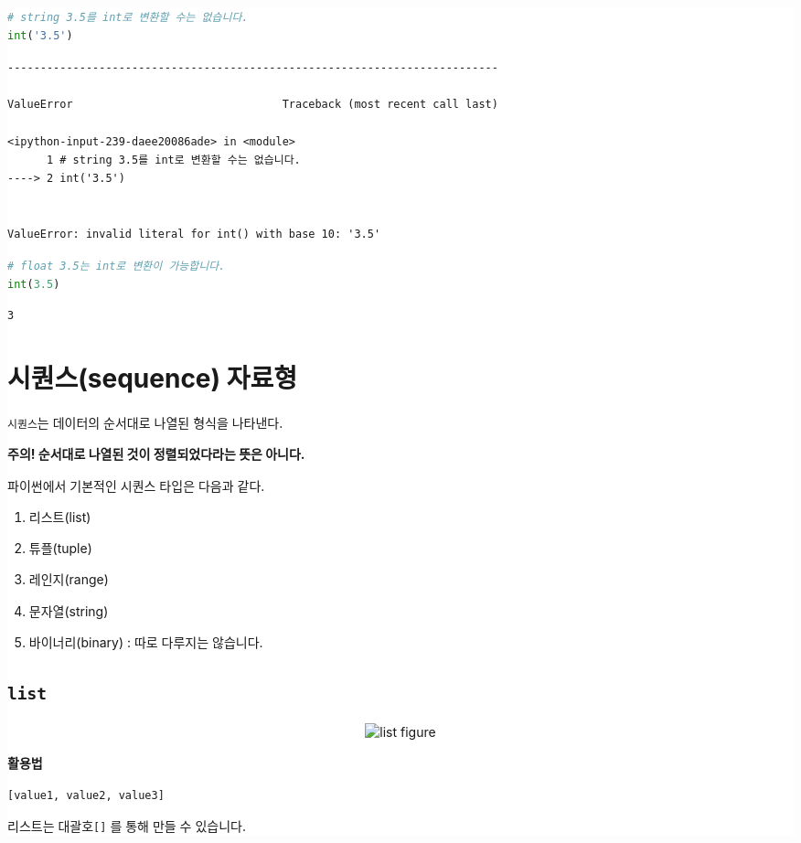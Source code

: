 

```python
# string 3.5를 int로 변환할 수는 없습니다.
int('3.5')
```


    ---------------------------------------------------------------------------

    ValueError                                Traceback (most recent call last)

    <ipython-input-239-daee20086ade> in <module>
          1 # string 3.5를 int로 변환할 수는 없습니다.
    ----> 2 int('3.5')
    

    ValueError: invalid literal for int() with base 10: '3.5'



```python
# float 3.5는 int로 변환이 가능합니다.
int(3.5)
```




    3



# 시퀀스(sequence) 자료형

`시퀀스`는 데이터의 순서대로 나열된 형식을 나타낸다. 

**주의! 순서대로 나열된 것이 정렬되었다라는 뜻은 아니다.**

파이썬에서 기본적인 시퀀스 타입은 다음과 같다.

1. 리스트(list)

2. 튜플(tuple)

3. 레인지(range)

4. 문자열(string)

5. 바이너리(binary) : 따로 다루지는 않습니다.



## `list`

<center><img src="./images/01/list.png", alt="list figure"/></center>

**활용법**
```python
[value1, value2, value3]
```

리스트는 대괄호`[]` 를 통해 만들 수 있습니다.
